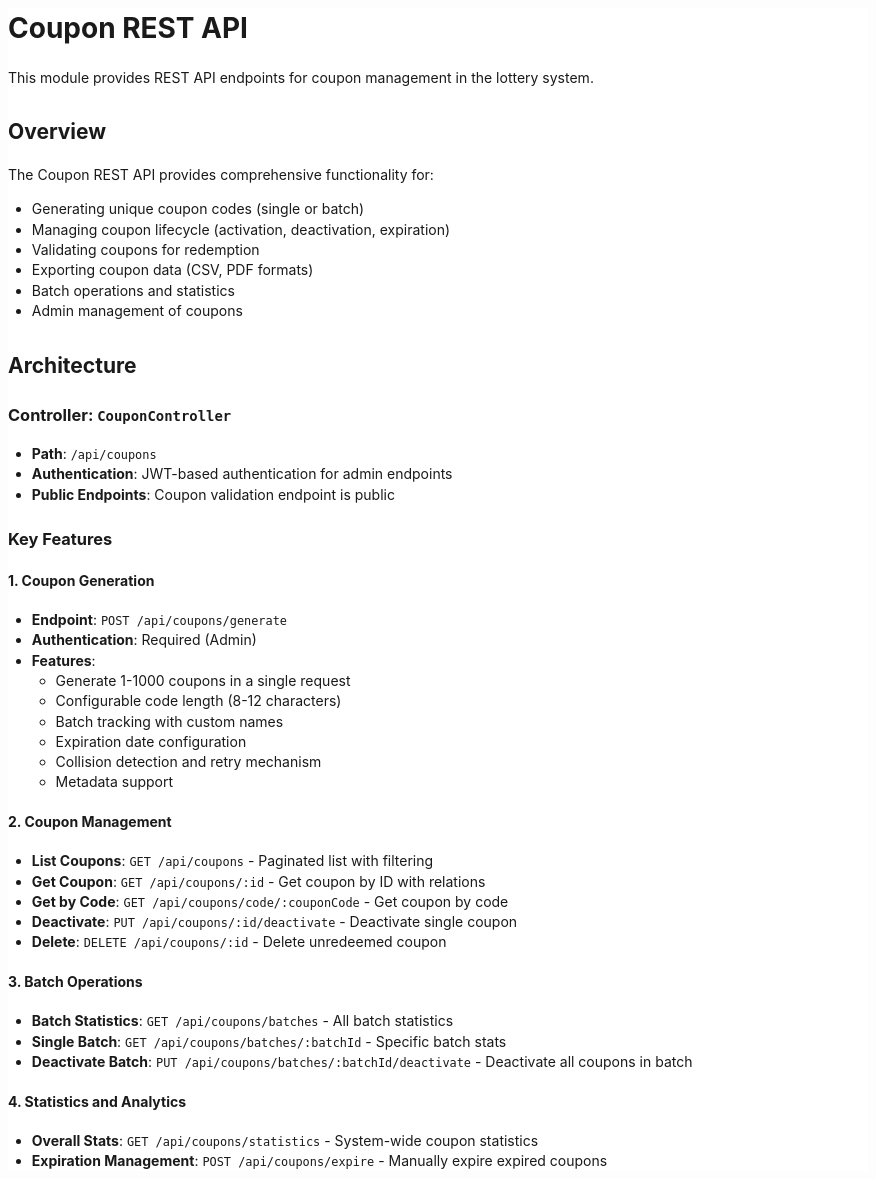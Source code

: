 # Coupon REST API

This module provides REST API endpoints for coupon management in the lottery system.

## Overview

The Coupon REST API provides comprehensive functionality for:
- Generating unique coupon codes (single or batch)
- Managing coupon lifecycle (activation, deactivation, expiration)
- Validating coupons for redemption
- Exporting coupon data (CSV, PDF formats)
- Batch operations and statistics
- Admin management of coupons

## Architecture

### Controller: `CouponController`
- **Path**: `/api/coupons`
- **Authentication**: JWT-based authentication for admin endpoints
- **Public Endpoints**: Coupon validation endpoint is public

### Key Features

#### 1. Coupon Generation
- **Endpoint**: `POST /api/coupons/generate`
- **Authentication**: Required (Admin)
- **Features**:
  - Generate 1-1000 coupons in a single request
  - Configurable code length (8-12 characters)
  - Batch tracking with custom names
  - Expiration date configuration
  - Collision detection and retry mechanism
  - Metadata support

#### 2. Coupon Management
- **List Coupons**: `GET /api/coupons` - Paginated list with filtering
- **Get Coupon**: `GET /api/coupons/:id` - Get coupon by ID with relations
- **Get by Code**: `GET /api/coupons/code/:couponCode` - Get coupon by code
- **Deactivate**: `PUT /api/coupons/:id/deactivate` - Deactivate single coupon
- **Delete**: `DELETE /api/coupons/:id` - Delete unredeemed coupon

#### 3. Batch Operations
- **Batch Statistics**: `GET /api/coupons/batches` - All batch statistics
- **Single Batch**: `GET /api/coupons/batches/:batchId` - Specific batch stats
- **Deactivate Batch**: `PUT /api/coupons/batches/:batchId/deactivate` - Deactivate all coupons in batch

#### 4. Statistics and Analytics
- **Overall Stats**: `GET /api/coupons/statistics` - System-wide coupon statistics
- **Expiration Management**: `POST /api/coupons/expire` - Manually expire expired coupons

